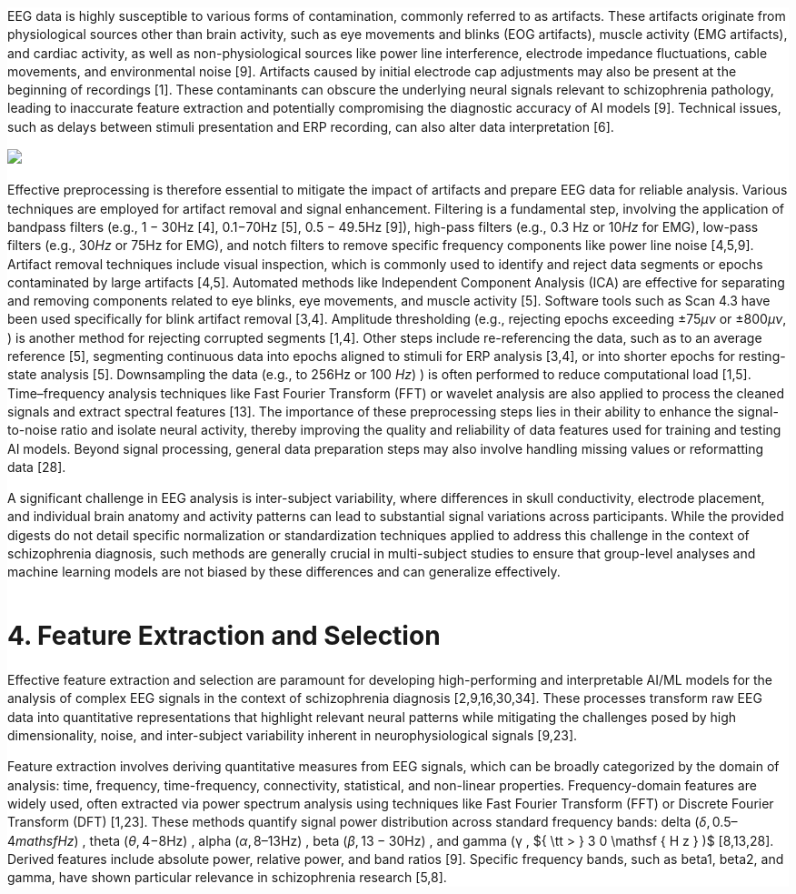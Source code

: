 EEG data is highly susceptible to various forms of contamination, commonly referred to as artifacts. These artifacts originate from physiological sources other than brain activity, such as eye movements and blinks (EOG artifacts), muscle activity (EMG artifacts), and cardiac activity, as well as non-physiological sources like power line interference, electrode impedance fluctuations, cable movements, and environmental noise [9]. Artifacts caused by initial electrode cap adjustments may also be present at the beginning of recordings [1]. These contaminants can obscure the underlying neural signals relevant to schizophrenia pathology, leading to inaccurate feature extraction and potentially compromising the diagnostic accuracy of AI models [9]. Technical issues, such as delays between stimuli presentation and ERP recording, can also alter data interpretation [6].  

![](images/1c968c18e72fc5d9da102d8b541c62c9223db4b160633f9c51354acb601671c1.jpg)  

Effective preprocessing is therefore essential to mitigate the impact of artifacts and prepare EEG data for reliable analysis. Various techniques are employed for artifact removal and signal enhancement. Filtering is a fundamental step, involving the application of bandpass filters (e.g., $1 { - } 3 0 \mathsf { H z }$ [4], $0 . 1 \mathrm { - } 7 0 \mathsf { H z }$ [5], $0 . 5 { - } 4 9 . 5 \mathsf { H z }$ [9]), high-pass filters (e.g., 0.3 Hz or $1 0 H z$ for EMG), low-pass filters (e.g., $3 0 H z$ or $7 5 \mathsf { H z }$ for EMG), and notch filters to remove specific frequency components like power line noise [4,5,9]. Artifact removal techniques include visual inspection, which is commonly used to identify and reject data segments or epochs contaminated by large artifacts [4,5]. Automated methods like Independent Component Analysis (ICA) are effective for separating and removing components related to eye blinks, eye movements, and muscle activity [5]. Software tools such as Scan 4.3 have been used specifically for blink artifact removal [3,4]. Amplitude thresholding (e.g., rejecting epochs exceeding $\pm 7 5 \mu \nu$ or $\pm 8 0 0 \mu \nu ,$ ) is another method for rejecting corrupted segments [1,4]. Other steps include re-referencing the data, such as to an average reference [5], segmenting continuous data into epochs aligned to stimuli for ERP analysis [3,4], or into shorter epochs for resting-state analysis [5]. Downsampling the data (e.g., to $2 5 6 \mathsf { H z }$ or ${ 1 0 0 } \ H z )$ ) is often performed to reduce computational load [1,5]. Time–frequency analysis techniques like Fast Fourier Transform (FFT) or wavelet analysis are also applied to process the cleaned signals and extract spectral features [13]. The importance of these preprocessing steps lies in their ability to enhance the signal-to-noise ratio and isolate neural activity, thereby improving the quality and reliability of data features used for training and testing AI models. Beyond signal processing, general data preparation steps may also involve handling missing values or reformatting data [28].  

A significant challenge in EEG analysis is inter-subject variability, where differences in skull conductivity, electrode placement, and individual brain anatomy and activity patterns can lead to substantial signal variations across participants. While the provided digests do not detail specific normalization or standardization techniques applied to address this challenge in the context of schizophrenia diagnosis, such methods are generally crucial in multi-subject studies to ensure that group-level analyses and machine learning models are not biased by these differences and can generalize effectively.  

# 4. Feature Extraction and Selection  

Effective feature extraction and selection are paramount for developing high-performing and interpretable AI/ML models for the analysis of complex EEG signals in the context of schizophrenia diagnosis [2,9,16,30,34]. These processes transform raw EEG data into quantitative representations that highlight relevant neural patterns while mitigating the challenges posed by high dimensionality, noise, and inter-subject variability inherent in neurophysiological signals [9,23].​  

Feature extraction involves deriving quantitative measures from EEG signals, which can be broadly categorized by the domain of analysis: time, frequency, time-frequency, connectivity, statistical, and non-linear properties. Frequency-domain features are widely used, often extracted via power spectrum analysis using techniques like Fast Fourier Transform (FFT) or Discrete Fourier Transform (DFT) [1,23]. These methods quantify signal power distribution across standard frequency bands: delta $( \delta , 0 . 5  – 4 mathsf { H z } )$ , theta $( \theta , 4 \mathrm { - } 8 \mathsf { H z } )$ , alpha $( \alpha , 8 – 1 3 \mathsf { H z } )$ , beta $( \beta , 1 3 - 3 0 \mathsf { H z } )$ , and gamma (​γ , ${ \tt > } 3 0 \mathsf { H z } )$ [8,13,28]. Derived features include absolute power, relative power, and band ratios [9]. Specific frequency bands, such as beta1, beta2, and gamma, have shown particular relevance in schizophrenia research [5,8].​  
